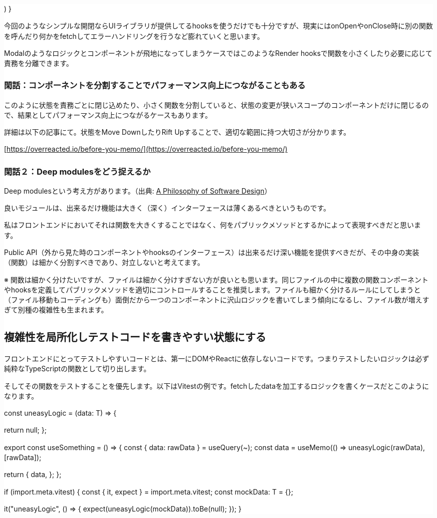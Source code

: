   )
}

今回のようなシンプルな開閉ならUIライブラリが提供してるhooksを使うだけでも十分ですが、現実にはonOpenやonClose時に別の関数を呼んだり何かをfetchしてエラーハンドリングを行うなど膨れていくと思います。

Modalのようなロジックとコンポーネントが飛地になってしまうケースではこのようなRender hooksで関数を小さくしたり必要に応じて責務を分離できます。

### 閑話：コンポーネントを分割することでパフォーマンス向上につながることもある

このように状態を責務ごとに閉じ込めたり、小さく関数を分割していると、状態の変更が狭いスコープのコンポーネントだけに閉じるので、結果としてパフォーマンス向上につながるケースもあります。

詳細は以下の記事にて。状態をMove DownしたりRift Upすることで、適切な範囲に持つ大切さが分かります。

[https://overreacted.io/before-you-memo/](https://overreacted.io/before-you-memo/)

### 閑話２：Deep modulesをどう捉えるか

Deep modulesという考え方があります。（出典: [A Philosophy of Software Design](https://web.stanford.edu/~ouster/cgi-bin/book.php)）

良いモジュールは、出来るだけ機能は大きく（深く）インターフェースは薄くあるべきというものです。

私はフロントエンドにおいてそれは関数を大きくすることではなく、何をパブリックメソッドとするかによって表現すべきだと思います。

Public API（外から見た時のコンポーネントやhooksのインターフェース）は出来るだけ深い機能を提供すべきだが、その中身の実装（関数）は細かく分割すべきであり、対立しないと考えてます。

※ 関数は細かく分けたいですが、ファイルは細かく分けすぎない方が良いとも思います。同じファイルの中に複数の関数コンポーネントやhooksを定義してパブリックメソッドを適切にコントロールすることを推奨します。ファイルも細かく分けるルールにしてしまうと（ファイル移動もコーディングも）面倒だから一つのコンポーネントに沢山ロジックを書いてしまう傾向になるし、ファイル数が増えすぎて別種の複雑性も生まれます。

## 複雑性を局所化しテストコードを書きやすい状態にする

フロントエンドにとってテストしやすいコードとは、第一にDOMやReactに依存しないコードです。つまりテストしたいロジックは必ず純粋なTypeScriptの関数として切り出します。

そしてその関数をテストすることを優先します。以下はVitestの例です。fetchしたdataを加工するロジックを書くケースだとこのようになります。

const uneasyLogic = (data: T) \=> {
  
  return null;
};

export const useSomething = () \=> {
  const { data: rawData } = useQuery(~);
  const data = useMemo(() \=> uneasyLogic(rawData), \[rawData\]);

  return {
    data,
  };
};

if (import.meta.vitest) {
  const { it, expect } = import.meta.vitest;
  const mockData: T = {};

  it("uneasyLogic", () \=> {
    expect(uneasyLogic(mockData)).toBe(null);
  });
}

